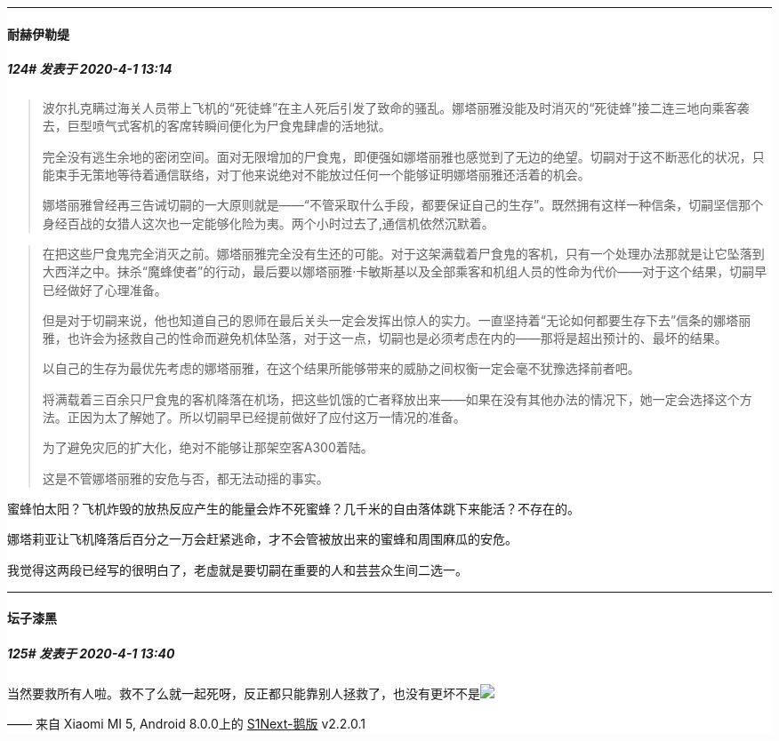 







*****

####  耐赫伊勒缇  
##### 124#       发表于 2020-4-1 13:14



<blockquote>波尔扎克瞒过海关人员带上飞机的“死徒蜂”在主人死后引发了致命的骚乱。娜塔丽雅没能及时消灭的“死徒蜂”接二连三地向乘客袭去，巨型喷气式客机的客席转瞬间便化为尸食鬼肆虐的活地狱。


完全没有逃生余地的密闭空间。面对无限增加的尸食鬼，即便强如娜塔丽雅也感觉到了无边的绝望。切嗣对于这不断恶化的状况，只能束手无策地等待着通信联络，对丁他来说绝对不能放过任何一个能够证明娜塔丽雅还活着的机会。


娜塔丽雅曾经再三告诫切嗣的一大原则就是——“不管采取什么手段，都要保证自己的生存”。既然拥有这样一种信条，切嗣坚信那个身经百战的女猎人这次也一定能够化险为夷。两个小时过去了,通信机依然沉默着。</blockquote><blockquote>在把这些尸食鬼完全消灭之前。娜塔丽雅完全没有生还的可能。对于这架满载着尸食鬼的客机，只有一个处理办法那就是让它坠落到大西洋之中。抹杀“魔蜂使者”的行动，最后要以娜塔丽雅·卡敏斯基以及全部乘客和机组人员的性命为代价——对于这个结果，切嗣早已经做好了心理准备。


但是对于切嗣来说，他也知道自己的恩师在最后关头一定会发挥出惊人的实力。一直坚持着“无论如何都要生存下去”信条的娜塔丽雅，也许会为拯救自己的性命而避免机体坠落，对于这一点，切嗣也是必须考虑在内的——那将是超出预计的、最坏的结果。


以自己的生存为最优先考虑的娜塔丽雅，在这个结果所能够带来的威胁之间权衡一定会毫不犹豫选择前者吧。


将满载着三百余只尸食鬼的客机降落在机场，把这些饥饿的亡者释放出来——如果在没有其他办法的情况下，她一定会选择这个方法。正因为太了解她了。所以切嗣早已经提前做好了应付这万一情况的准备。


为了避免灾厄的扩大化，绝对不能够让那架空客A300着陆。


这是不管娜塔丽雅的安危与否，都无法动摇的事实。</blockquote>
蜜蜂怕太阳？飞机炸毁的放热反应产生的能量会炸不死蜜蜂？几千米的自由落体跳下来能活？不存在的。

娜塔莉亚让飞机降落后百分之一万会赶紧逃命，才不会管被放出来的蜜蜂和周围麻瓜的安危。

我觉得这两段已经写的很明白了，老虚就是要切嗣在重要的人和芸芸众生间二选一。







*****

####  坛子漆黑  
##### 125#       发表于 2020-4-1 13:40




当然要救所有人啦。救不了么就一起死呀，反正都只能靠别人拯救了，也没有更坏不是<img src="https://static.saraba1st.com/image/smiley/face2017/057.png" referrerpolicy="no-referrer">

—— 来自 Xiaomi MI 5, Android 8.0.0上的 [S1Next-鹅版](https://github.com/ykrank/S1-Next/releases) v2.2.0.1




